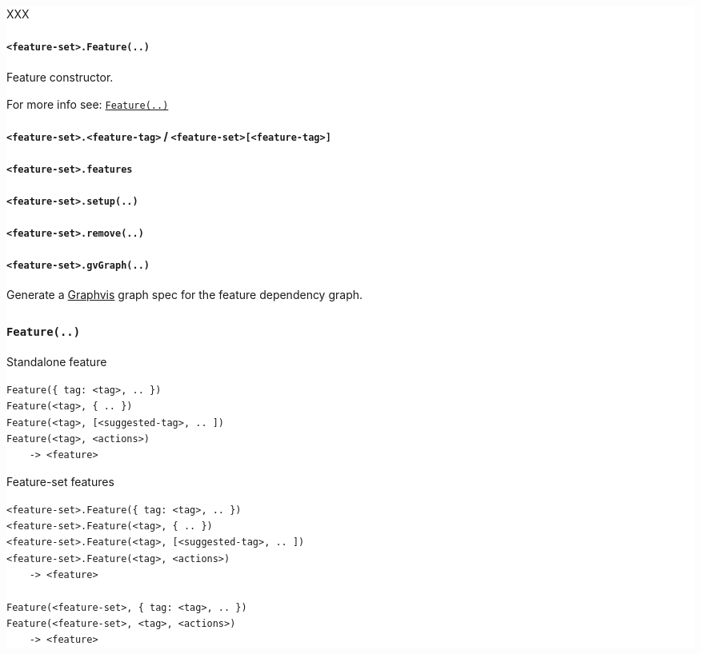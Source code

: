 XXX

#### `<feature-set>.Feature(..)`

Feature constructor.

For more info see: [`Feature(..)`](#feature)


#### `<feature-set>.<feature-tag>` / `<feature-set>[<feature-tag>]`




#### `<feature-set>.features`




#### `<feature-set>.setup(..)`




#### `<feature-set>.remove(..)`




#### `<feature-set>.gvGraph(..)`

Generate a [Graphvis] graph spec for the feature dependency graph.





### `Feature(..)`

Standalone feature
```bnf
Feature({ tag: <tag>, .. })
Feature(<tag>, { .. })
Feature(<tag>, [<suggested-tag>, .. ])
Feature(<tag>, <actions>)
	-> <feature>
```

Feature-set features
```bnf
<feature-set>.Feature({ tag: <tag>, .. })
<feature-set>.Feature(<tag>, { .. })
<feature-set>.Feature(<tag>, [<suggested-tag>, .. ])
<feature-set>.Feature(<tag>, <actions>)
	-> <feature>
    
Feature(<feature-set>, { tag: <tag>, .. })
Feature(<feature-set>, <tag>, <actions>)
	-> <feature>
```


[ig-actions]: https://github.com/flynx/actions.js
[actions]: https://github.com/flynx/actions.js
[python]: https://www.python.org/
[graphvis]: https://graphviz.org/